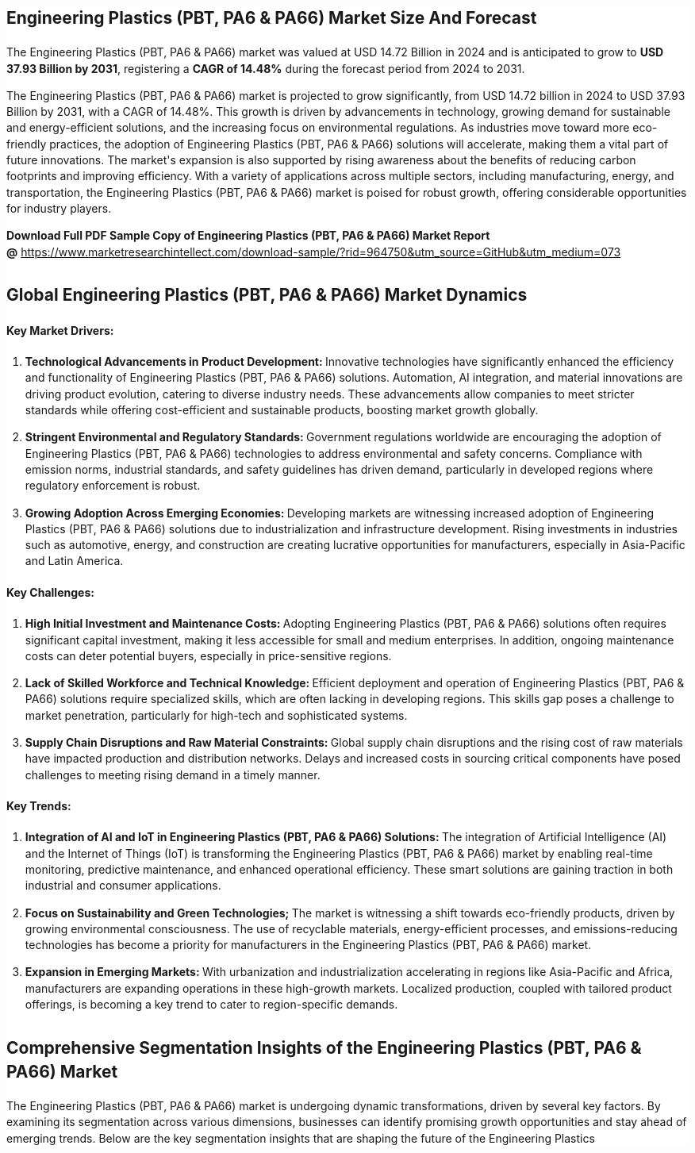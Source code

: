 <h2>Engineering Plastics (PBT, PA6 & PA66) Market Size And Forecast</h2><p>The Engineering Plastics (PBT, PA6 & PA66) market was valued at USD 14.72 Billion in 2024 and is anticipated to grow to <strong>USD 37.93 Billion by 2031</strong>, registering a <strong>CAGR of 14.48%</strong> during the forecast period from 2024 to 2031.</p><p>The Engineering Plastics (PBT, PA6 & PA66) market is projected to grow significantly, from USD 14.72 billion in 2024 to USD 37.93 Billion by 2031, with a CAGR of 14.48%. This growth is driven by advancements in technology, growing demand for sustainable and energy-efficient solutions, and the increasing focus on environmental regulations. As industries move toward more eco-friendly practices, the adoption of Engineering Plastics (PBT, PA6 & PA66) solutions will accelerate, making them a vital part of future innovations. The market's expansion is also supported by rising awareness about the benefits of reducing carbon footprints and improving efficiency. With a variety of applications across multiple sectors, including manufacturing, energy, and transportation, the Engineering Plastics (PBT, PA6 & PA66) market is poised for robust growth, offering considerable opportunities for industry players.</p><p><strong>Download Full PDF Sample Copy of Engineering Plastics (PBT, PA6 & PA66) Market Report @</strong>&nbsp;<a href="https://www.marketresearchintellect.com/download-sample/?rid=964750&amp;utm_source=GitHub&amp;utm_medium=073">https://www.marketresearchintellect.com/download-sample/?rid=964750&amp;utm_source=GitHub&amp;utm_medium=073</a></p><h2>Global Engineering Plastics (PBT, PA6 & PA66) Market Dynamics</h2><h4><strong>Key Market Drivers:</strong></h4><ol><li><p><strong>Technological Advancements in Product Development:&nbsp;</strong>Innovative technologies have significantly enhanced the efficiency and functionality of Engineering Plastics (PBT, PA6 & PA66) solutions. Automation, AI integration, and material innovations are driving product evolution, catering to diverse industry needs. These advancements allow companies to meet stricter standards while offering cost-efficient and sustainable products, boosting market growth globally.</p></li><li><p><strong>Stringent Environmental and Regulatory Standards:&nbsp;</strong>Government regulations worldwide are encouraging the adoption of Engineering Plastics (PBT, PA6 & PA66) technologies to address environmental and safety concerns. Compliance with emission norms, industrial standards, and safety guidelines has driven demand, particularly in developed regions where regulatory enforcement is robust.</p></li><li><p><strong>Growing Adoption Across Emerging Economies:&nbsp;</strong>Developing markets are witnessing increased adoption of Engineering Plastics (PBT, PA6 & PA66) solutions due to industrialization and infrastructure development. Rising investments in industries such as automotive, energy, and construction are creating lucrative opportunities for manufacturers, especially in Asia-Pacific and Latin America.</p></li></ol><h4><strong>Key Challenges:</strong></h4><ol><li><p><strong>High Initial Investment and Maintenance Costs:&nbsp;</strong>Adopting Engineering Plastics (PBT, PA6 & PA66) solutions often requires significant capital investment, making it less accessible for small and medium enterprises. In addition, ongoing maintenance costs can deter potential buyers, especially in price-sensitive regions.</p></li><li><p><strong>Lack of Skilled Workforce and Technical Knowledge:&nbsp;</strong>Efficient deployment and operation of Engineering Plastics (PBT, PA6 & PA66) solutions require specialized skills, which are often lacking in developing regions. This skills gap poses a challenge to market penetration, particularly for high-tech and sophisticated systems.</p></li><li><p><strong>Supply Chain Disruptions and Raw Material Constraints:&nbsp;</strong>Global supply chain disruptions and the rising cost of raw materials have impacted production and distribution networks. Delays and increased costs in sourcing critical components have posed challenges to meeting rising demand in a timely manner.</p></li></ol><h4><strong>Key Trends:</strong></h4><ol><li><p><strong>Integration of AI and IoT in Engineering Plastics (PBT, PA6 & PA66) Solutions:&nbsp;</strong>The integration of Artificial Intelligence (AI) and the Internet of Things (IoT) is transforming the Engineering Plastics (PBT, PA6 & PA66) market by enabling real-time monitoring, predictive maintenance, and enhanced operational efficiency. These smart solutions are gaining traction in both industrial and consumer applications.</p></li><li><p><strong>Focus on Sustainability and Green Technologies;&nbsp;</strong>The market is witnessing a shift towards eco-friendly products, driven by growing environmental consciousness. The use of recyclable materials, energy-efficient processes, and emissions-reducing technologies has become a priority for manufacturers in the Engineering Plastics (PBT, PA6 & PA66) market.</p></li><li><p><strong>Expansion in Emerging Markets:&nbsp;</strong>With urbanization and industrialization accelerating in regions like Asia-Pacific and Africa, manufacturers are expanding operations in these high-growth markets. Localized production, coupled with tailored product offerings, is becoming a key trend to cater to region-specific demands.</p></li></ol><div class="article-main__content" data-test-id="publishing-text-block"><h2>Comprehensive Segmentation Insights of the Engineering Plastics (PBT, PA6 & PA66) Market</h2><p>The Engineering Plastics (PBT, PA6 & PA66) market is undergoing dynamic transformations, driven by several key factors. By examining its segmentation across various dimensions, businesses can identify promising growth opportunities and stay ahead of emerging trends. Below are the key segmentation insights that are shaping the future of the Engineering Plastics